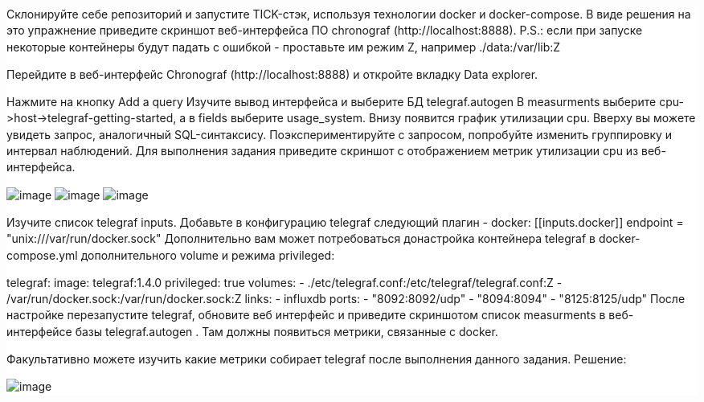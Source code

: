 Склонируйте себе репозиторий и запустите TICK-стэк, используя технологии docker и docker-compose.
В виде решения на это упражнение приведите скриншот веб-интерфейса ПО chronograf (http://localhost:8888).
P.S.: если при запуске некоторые контейнеры будут падать с ошибкой - проставьте им режим Z, например ./data:/var/lib:Z

Перейдите в веб-интерфейс Chronograf (http://localhost:8888) и откройте вкладку Data explorer.

Нажмите на кнопку Add a query
Изучите вывод интерфейса и выберите БД telegraf.autogen
В measurments выберите cpu->host->telegraf-getting-started, а в fields выберите usage_system. Внизу появится график утилизации cpu.
Вверху вы можете увидеть запрос, аналогичный SQL-синтаксису. Поэкспериментируйте с запросом, попробуйте изменить группировку и интервал наблюдений.
Для выполнения задания приведите скриншот с отображением метрик утилизации cpu из веб-интерфейса.

<img width="709" alt="image" src="https://github.com/user-attachments/assets/c87c0c92-79a2-4d32-9cd6-903214e9f0e7">


<img width="915" alt="image" src="https://github.com/user-attachments/assets/b7cd0da5-e7a5-4138-a39d-da83ffa6eb95">

<img width="1131" alt="image" src="https://github.com/user-attachments/assets/244c5290-6bb6-467d-b8cb-7921c3439ea4">


Изучите список telegraf inputs. Добавьте в конфигурацию telegraf следующий плагин - docker:
[[inputs.docker]]
  endpoint = "unix:///var/run/docker.sock"
Дополнительно вам может потребоваться донастройка контейнера telegraf в docker-compose.yml дополнительного volume и режима privileged:

  telegraf:
    image: telegraf:1.4.0
    privileged: true
    volumes:
      - ./etc/telegraf.conf:/etc/telegraf/telegraf.conf:Z
      - /var/run/docker.sock:/var/run/docker.sock:Z
    links:
      - influxdb
    ports:
      - "8092:8092/udp"
      - "8094:8094"
      - "8125:8125/udp"
После настройке перезапустите telegraf, обновите веб интерфейс и приведите скриншотом список measurments в веб-интерфейсе базы telegraf.autogen . Там должны появиться метрики, связанные с docker.

Факультативно можете изучить какие метрики собирает telegraf после выполнения данного задания.
Решение:

<img width="703" alt="image" src="https://github.com/user-attachments/assets/1758f0c6-cc8a-4ff0-a9ac-27e54ebd0c7c">
